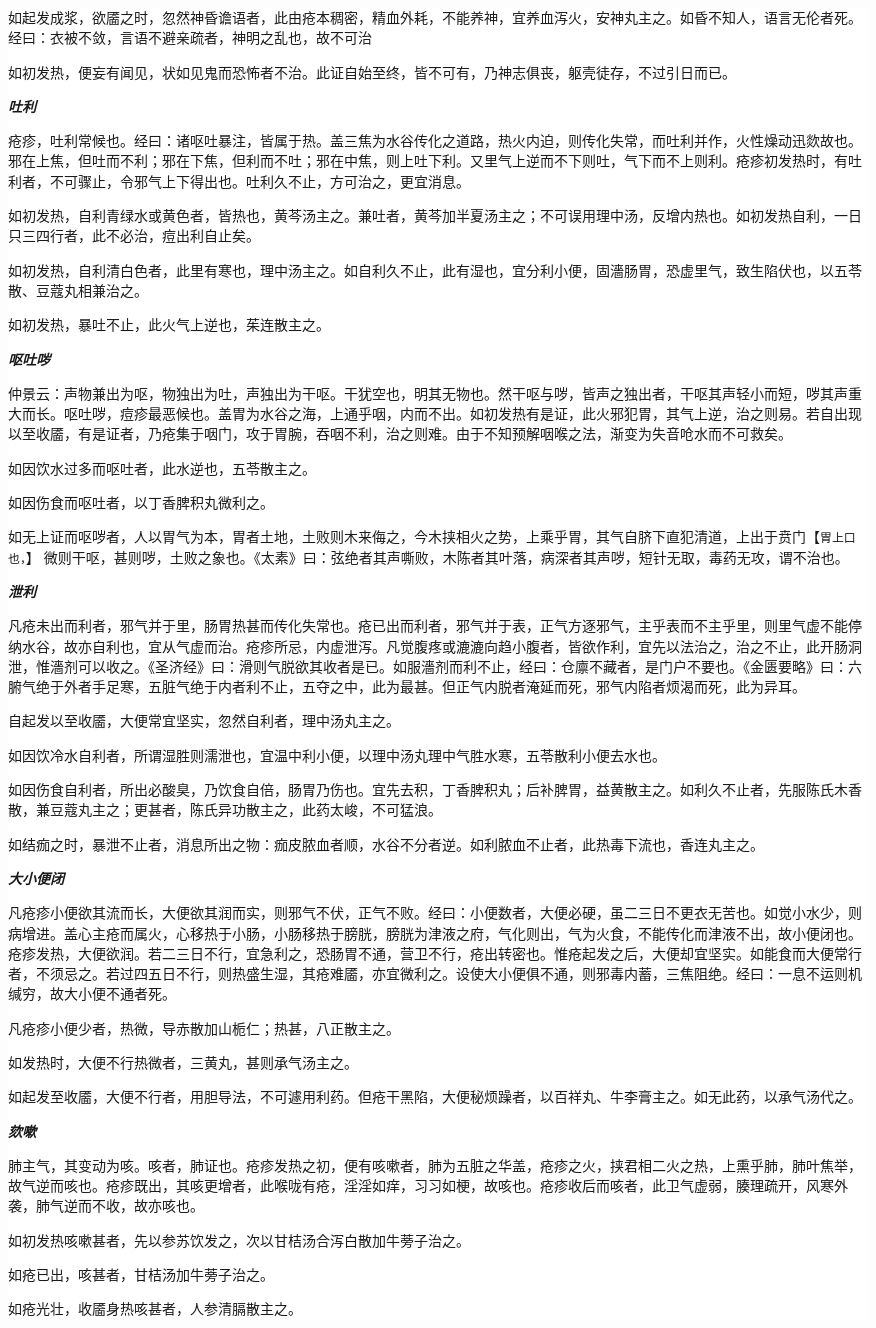 如起发成浆，欲靥之时，忽然神昏谵语者，此由疮本稠密，精血外耗，不能养神，宜养血泻火，安神丸主之。如昏不知人，语言无伦者死。经曰：衣被不敛，言语不避亲疏者，神明之乱也，故不可治  

如初发热，便妄有闻见，状如见鬼而恐怖者不治。此证自始至终，皆不可有，乃神志俱丧，躯壳徒存，不过引日而已。  

***吐利***  

疮疹，吐利常候也。经曰：诸呕吐暴注，皆属于热。盖三焦为水谷传化之道路，热火内迫，则传化失常，而吐利并作，火性燥动迅欻故也。邪在上焦，但吐而不利；邪在下焦，但利而不吐；邪在中焦，则上吐下利。又里气上逆而不下则吐，气下而不上则利。疮疹初发热时，有吐利者，不可骤止，令邪气上下得出也。吐利久不止，方可治之，更宜消息。  

如初发热，自利青绿水或黄色者，皆热也，黄芩汤主之。兼吐者，黄芩加半夏汤主之；不可误用理中汤，反增内热也。如初发热自利，一日只三四行者，此不必治，痘出利自止矣。  

如初发热，自利清白色者，此里有寒也，理中汤主之。如自利久不止，此有湿也，宜分利小便，固濇肠胃，恐虚里气，致生陷伏也，以五苓散、豆蔻丸相兼治之。  

如初发热，暴吐不止，此火气上逆也，茱连散主之。  

***呕吐哕***  

仲景云：声物兼出为呕，物独出为吐，声独出为干呕。干犹空也，明其无物也。然干呕与哕，皆声之独出者，干呕其声轻小而短，哕其声重大而长。呕吐哕，痘疹最恶候也。盖胃为水谷之海，上通乎咽，内而不出。如初发热有是证，此火邪犯胃，其气上逆，治之则易。若自出现以至收靥，有是证者，乃疮集于咽门，攻于胃腕，吞咽不利，治之则难。由于不知预解咽喉之法，渐变为失音呛水而不可救矣。  

如因饮水过多而呕吐者，此水逆也，五苓散主之。  

如因伤食而呕吐者，以丁香脾积丸微利之。  

如无上证而呕哕者，人以胃气为本，胃者土地，土败则木来侮之，今木挟相火之势，上乘乎胃，其气自脐下直犯清道，上出于贲门【`胃上口也，`】 微则干呕，甚则哕，土败之象也。《太素》曰：弦绝者其声嘶败，木陈者其叶落，病深者其声哕，短针无取，毒药无攻，谓不治也。  

***泄利***  

凡疮未出而利者，邪气并于里，肠胃热甚而传化失常也。疮已出而利者，邪气并于表，正气方逐邪气，主乎表而不主乎里，则里气虚不能停纳水谷，故亦自利也，宜从气虚而治。疮疹所忌，内虚泄泻。凡觉腹疼或漉漉向趋小腹者，皆欲作利，宜先以法治之，治之不止，此开肠洞泄，惟濇剂可以收之。《圣济经》曰：滑则气脱欲其收者是已。如服濇剂而利不止，经曰：仓廪不藏者，是门户不要也。《金匮要略》曰：六腑气绝于外者手足寒，五脏气绝于内者利不止，五夺之中，此为最甚。但正气内脱者淹延而死，邪气内陷者烦渴而死，此为异耳。  

自起发以至收靥，大便常宜坚实，忽然自利者，理中汤丸主之。  

如因饮冷水自利者，所谓湿胜则濡泄也，宜温中利小便，以理中汤丸理中气胜水寒，五苓散利小便去水也。  

如因伤食自利者，所出必酸臭，乃饮食自倍，肠胃乃伤也。宜先去积，丁香脾积丸；后补脾胃，益黄散主之。如利久不止者，先服陈氏木香散，兼豆蔻丸主之；更甚者，陈氏异功散主之，此药太峻，不可猛浪。  

如结痂之时，暴泄不止者，消息所出之物：痂皮脓血者顺，水谷不分者逆。如利脓血不止者，此热毒下流也，香连丸主之。  

***大小便闭***  

凡疮疹小便欲其流而长，大便欲其润而实，则邪气不伏，正气不败。经曰：小便数者，大便必硬，虽二三日不更衣无苦也。如觉小水少，则病增进。盖心主疮而属火，心移热于小肠，小肠移热于膀胱，膀胱为津液之府，气化则出，气为火食，不能传化而津液不出，故小便闭也。疮疹发热，大便欲润。若二三日不行，宜急利之，恐肠胃不通，营卫不行，疮出转密也。惟疮起发之后，大便却宜坚实。如能食而大便常行者，不须忌之。若过四五日不行，则热盛生湿，其疮难靥，亦宜微利之。设使大小便俱不通，则邪毒内蓄，三焦阻绝。经曰：一息不运则机缄穷，故大小便不通者死。  

凡疮疹小便少者，热微，导赤散加山栀仁；热甚，八正散主之。  

如发热时，大便不行热微者，三黄丸，甚则承气汤主之。  

如起发至收靥，大便不行者，用胆导法，不可遽用利药。但疮干黑陷，大便秘烦躁者，以百祥丸、牛李膏主之。如无此药，以承气汤代之。  

***欬嗽***  

肺主气，其变动为咳。咳者，肺证也。疮疹发热之初，便有咳嗽者，肺为五脏之华盖，疮疹之火，挟君相二火之热，上熏乎肺，肺叶焦举，故气逆而咳也。疮疹既出，其咳更增者，此喉咙有疮，淫淫如痒，习习如梗，故咳也。疮疹收后而咳者，此卫气虚弱，腠理疏开，风寒外袭，肺气逆而不收，故亦咳也。  

如初发热咳嗽甚者，先以参苏饮发之，次以甘桔汤合泻白散加牛蒡子治之。  

如疮已出，咳甚者，甘桔汤加牛蒡子治之。  

如疮光壮，收靥身热咳甚者，人参清膈散主之。  
